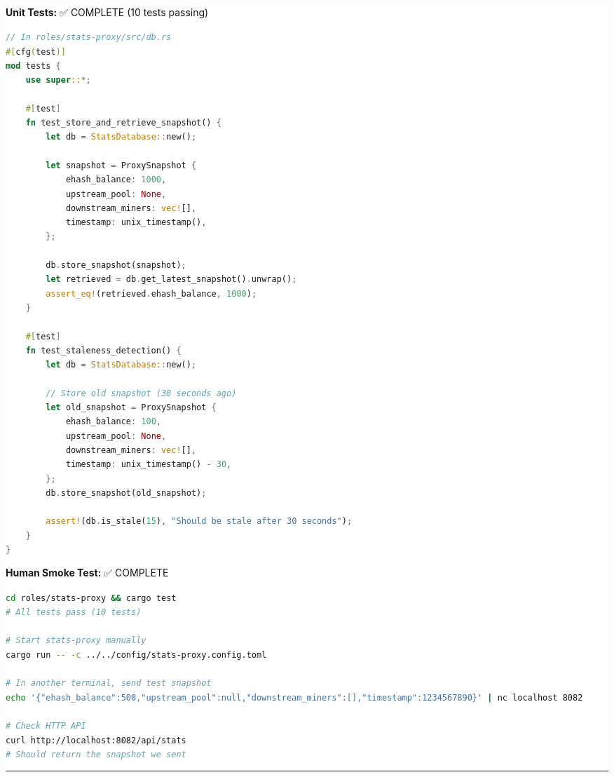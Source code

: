 **Unit Tests:** ✅ COMPLETE (10 tests passing)
```rust
// In roles/stats-proxy/src/db.rs
#[cfg(test)]
mod tests {
    use super::*;

    #[test]
    fn test_store_and_retrieve_snapshot() {
        let db = StatsDatabase::new();

        let snapshot = ProxySnapshot {
            ehash_balance: 1000,
            upstream_pool: None,
            downstream_miners: vec![],
            timestamp: unix_timestamp(),
        };

        db.store_snapshot(snapshot);
        let retrieved = db.get_latest_snapshot().unwrap();
        assert_eq!(retrieved.ehash_balance, 1000);
    }

    #[test]
    fn test_staleness_detection() {
        let db = StatsDatabase::new();

        // Store old snapshot (30 seconds ago)
        let old_snapshot = ProxySnapshot {
            ehash_balance: 100,
            upstream_pool: None,
            downstream_miners: vec![],
            timestamp: unix_timestamp() - 30,
        };
        db.store_snapshot(old_snapshot);

        assert!(db.is_stale(15), "Should be stale after 30 seconds");
    }
}
```

**Human Smoke Test:** ✅ COMPLETE
```bash
cd roles/stats-proxy && cargo test
# All tests pass (10 tests)

# Start stats-proxy manually
cargo run -- -c ../../config/stats-proxy.config.toml

# In another terminal, send test snapshot
echo '{"ehash_balance":500,"upstream_pool":null,"downstream_miners":[],"timestamp":1234567890}' | nc localhost 8082

# Check HTTP API
curl http://localhost:8082/api/stats
# Should return the snapshot we sent
```

---